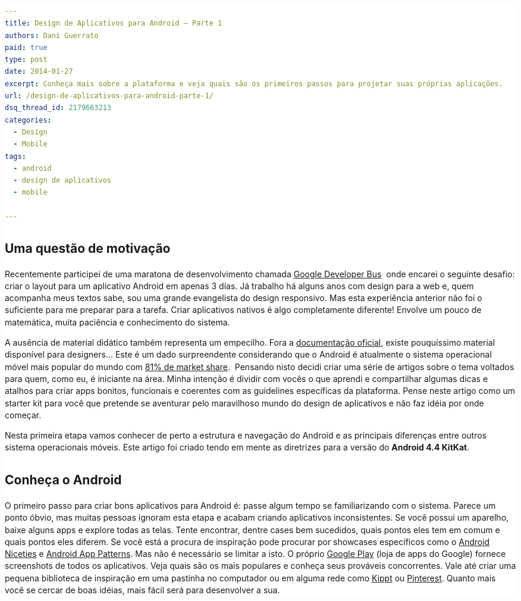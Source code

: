 ```yaml
---
title: Design de Aplicativos para Android – Parte 1
authors: Dani Guerrato
paid: true
type: post
date: 2014-01-27
excerpt: Conheça mais sobre a plataforma e veja quais são os primeiros passos para projetar suas próprias aplicações.
url: /design-de-aplicativos-para-android-parte-1/
dsq_thread_id: 2179663213
categories:
  - Design
  - Mobile
tags:
  - android
  - design de aplicativos
  - mobile

---
```

## Uma questão de motivação

Recentemente participei de uma maratona de desenvolvimento chamada [Google Developer Bus][1]  onde encarei o seguinte desafio: criar o layout para um aplicativo Android em apenas 3 dias. Já trabalho há alguns anos com design para a web e, quem acompanha meus textos sabe, sou uma grande evangelista do design responsivo. Mas esta experiência anterior não foi o suficiente para me preparar para a tarefa. Criar aplicativos nativos é algo completamente diferente! Envolve um pouco de matemática, muita paciência e conhecimento do sistema.

A ausência de material didático também representa um empecilho. Fora a [documentação oficial][2], existe pouquíssimo material disponível para designers… Este é um dado surpreendente considerando que o Android é atualmente o sistema operacional móvel mais popular do mundo com [81% de market share][3].  Pensando nisto decidi criar uma série de artigos sobre o tema voltados para quem, como eu, é iniciante na área. Minha intenção é dividir com vocês o que aprendi e compartilhar algumas dicas e atalhos para criar apps bonitos, funcionais e coerentes com as guidelines específicas da plataforma. Pense neste artigo como um starter kit para você que pretende se aventurar pelo maravilhoso mundo do design de aplicativos e não faz idéia por onde começar.

Nesta primeira etapa vamos conhecer de perto a estrutura e navegação do Android e as principais diferenças entre outros sistema operacionais móveis. Este artigo foi criado tendo em mente as diretrizes para a versão do **Android 4.4 KitKat**.

## Conheça o Android

O primeiro passo para criar bons aplicativos para Android é: passe algum tempo se familiarizando com o sistema. Parece um ponto óbvio, mas muitas pessoas ignoram esta etapa e acabam criando aplicativos inconsistentes. Se você possui um aparelho, baixe alguns apps e explore todas as telas. Tente encontrar, dentre cases bem sucedidos, quais pontos eles tem em comum e quais pontos eles diferem. Se você está a procura de inspiração pode procurar por showcases específicos como o [Android Niceties][4] e [Android App Patterns][5]. Mas não é necessário se limitar a isto. O próprio [Google Play][6] (loja de apps do Google) fornece screenshots de todos os aplicativos. Veja quais são os mais populares e conheça seus prováveis concorrentes. Vale até criar uma pequena biblioteca de inspiração em uma pastinha no computador ou em alguma rede como [Kippt][7] ou [Pinterest][8]. Quanto mais você se cercar de boas idéias, mais fácil será para desenvolver a sua.


 [1]: https://developerbus.withgoogle.com/ "Google Developer Bus"
 [2]: https://developer.android.com/design/ "Android Design,"
 [3]: https://www.idc.com/getdoc.jsp?containerId=prUS24442013 "Android Pushes Past 80% Market Share While Windows Phone Shipments Leap 156.0% Year Over Year in the Third Quarter, According to IDC "
 [4]: https://androidniceties.tumblr.com/ "Androide Niceties"
 [5]: https://www.android-app-patterns.com/ "Android App Patterns"
 [6]: https://play.google.com/store "Google Play Store"
 [7]: https://kippt.com/ "Kippt"
 [8]: https://www.pinterest.com/ "Pinterest"
 [9]: https://developer.android.com/downloads/design/Android_Design_Icons_20131106.zip "Android Design Icons"
 [10]: https://developer.android.com/design/downloads/
 [11]: https://developer.android.com/design/index.html "Android Design"
 [12]: https://blog.mengto.com/how-to-design-for-android-devices/ "Hot to design for Android devices"